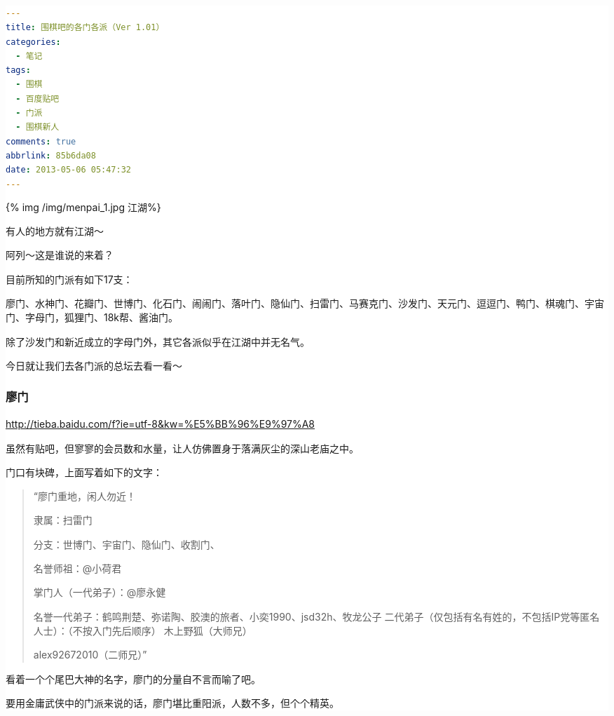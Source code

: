 ```yaml
---
title: 围棋吧的各门各派（Ver 1.01）
categories:
  - 笔记
tags:
  - 围棋
  - 百度贴吧
  - 门派
  - 围棋新人
comments: true
abbrlink: 85b6da08
date: 2013-05-06 05:47:32
---
```


{% img /img/menpai_1.jpg 江湖%}

有人的地方就有江湖～

阿列～这是谁说的来着？

目前所知的门派有如下17支：

廖门、水神门、花瓣门、世博门、化石门、闹闹门、落叶门、隐仙门、扫雷门、马赛克门、沙发门、天元门、逗逗门、鸭门、棋魂门、宇宙门、字母门，狐狸门、18k帮、酱油门。

除了沙发门和新近成立的字母门外，其它各派似乎在江湖中并无名气。

今日就让我们去各门派的总坛去看一看～

### 廖门
http://tieba.baidu.com/f?ie=utf-8&kw=%E5%BB%96%E9%97%A8

虽然有贴吧，但寥寥的会员数和水量，让人仿佛置身于落满灰尘的深山老庙之中。

门口有块碑，上面写着如下的文字：

> “廖门重地，闲人勿近！
>
> 隶属：扫雷门
>
> 分支：世博门、宇宙门、隐仙门、收割门、
>
> 名誉师祖：@小荷君
>
> 掌门人（一代弟子）：@廖永健
>
> 名誉一代弟子：鹤鸣荆楚、弥诺陶、胶澳的旅者、小奕1990、jsd32h、牧龙公子
二代弟子（仅包括有名有姓的，不包括IP党等匿名人士）：（不按入门先后顺序）
木上野狐（大师兄）
>
> alex92672010（二师兄）”

看着一个个尾巴大神的名字，廖门的分量自不言而喻了吧。

要用金庸武侠中的门派来说的话，廖门堪比重阳派，人数不多，但个个精英。
